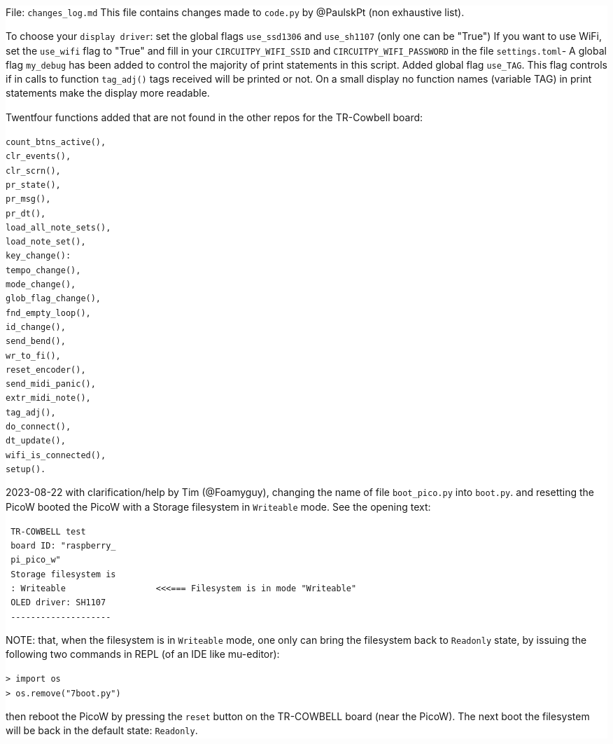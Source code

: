  File: ```changes_log.md```
 This file contains changes made to ```code.py``` by @PaulskPt (non exhaustive list).

 To choose your ```display driver```: set the global flags ```use_ssd1306``` and ```use_sh1107``` (only one can be "True")
 If you want to use WiFi, set the ```use_wifi``` flag to "True" and fill in your ```CIRCUITPY_WIFI_SSID``` and ```CIRCUITPY_WIFI_PASSWORD``` in the file ```settings.toml```-
 A global flag ```my_debug``` has been added to control the majority of print statements in this script.
 Added global flag ```use_TAG```. This flag controls if in calls to function ```tag_adj()``` tags received will be printed or not.
 On a small display no function names (variable TAG) in print statements make the display more readable.

 Twentfour functions added that are not found in the other repos for the TR-Cowbell board:
 ```
 count_btns_active(), 
 clr_events(), 
 clr_scrn(), 
 pr_state(), 
 pr_msg(), 
 pr_dt(), 
 load_all_note_sets(), 
 load_note_set(),
 key_change():
 tempo_change(), 
 mode_change(), 
 glob_flag_change(), 
 fnd_empty_loop(), 
 id_change(), 
 send_bend(), 
 wr_to_fi(),
 reset_encoder(),
 send_midi_panic(),
 extr_midi_note(),
 tag_adj(), 
 do_connect(), 
 dt_update(), 
 wifi_is_connected(),
 setup().
```
 2023-08-22 with clarification/help by Tim (@Foamyguy), changing the name of file ```boot_pico.py``` into ```boot.py```.
 and resetting the PicoW booted the PicoW with a Storage filesystem in ```Writeable``` mode.
 See the opening text:
```
 TR-COWBELL test
 board ID: "raspberry_
 pi_pico_w"
 Storage filesystem is
 : Writeable                  <<<=== Filesystem is in mode "Writeable"
 OLED driver: SH1107
 --------------------
```
 NOTE: that, when the filesystem is in ```Writeable``` mode, one only can bring the filesystem back to ```Readonly``` state,
 by issuing the following two commands in REPL (of an IDE like mu-editor):
 ```
 > import os
 > os.remove("7boot.py")
```
 then reboot the PicoW by pressing the ```reset``` button on the TR-COWBELL board (near the PicoW).
 The next boot the filesystem will be back in the default state: ```Readonly```.
